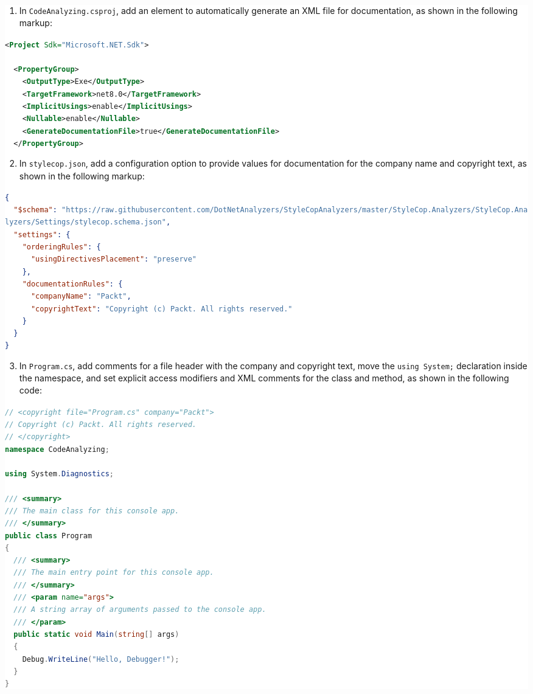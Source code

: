 1.	In `CodeAnalyzing.csproj`, add an element to automatically generate an XML file for documentation, as shown in the following markup:
```xml
<Project Sdk="Microsoft.NET.Sdk">

  <PropertyGroup>
    <OutputType>Exe</OutputType>
    <TargetFramework>net8.0</TargetFramework>
    <ImplicitUsings>enable</ImplicitUsings>
    <Nullable>enable</Nullable>
    <GenerateDocumentationFile>true</GenerateDocumentationFile>
  </PropertyGroup>
```

2.	In `stylecop.json`, add a configuration option to provide values for documentation for the company name and copyright text, as shown in the following markup:
```json
{
  "$schema": "https://raw.githubusercontent.com/DotNetAnalyzers/StyleCopAnalyzers/master/StyleCop.Analyzers/StyleCop.Analyzers/Settings/stylecop.schema.json",
  "settings": {
    "orderingRules": {
      "usingDirectivesPlacement": "preserve"
    },
    "documentationRules": {
      "companyName": "Packt",
      "copyrightText": "Copyright (c) Packt. All rights reserved."
    }
  }
}
```

3.	In `Program.cs`, add comments for a file header with the company and copyright text, move the `using System;` declaration inside the namespace, and set explicit access modifiers and XML comments for the class and method, as shown in the following code:
```cs
// <copyright file="Program.cs" company="Packt">
// Copyright (c) Packt. All rights reserved.
// </copyright>
namespace CodeAnalyzing;

using System.Diagnostics;

/// <summary>
/// The main class for this console app.
/// </summary>
public class Program
{
  /// <summary>
  /// The main entry point for this console app.
  /// </summary>
  /// <param name="args">
  /// A string array of arguments passed to the console app.
  /// </param>
  public static void Main(string[] args)
  {
    Debug.WriteLine("Hello, Debugger!");
  }
}
```
